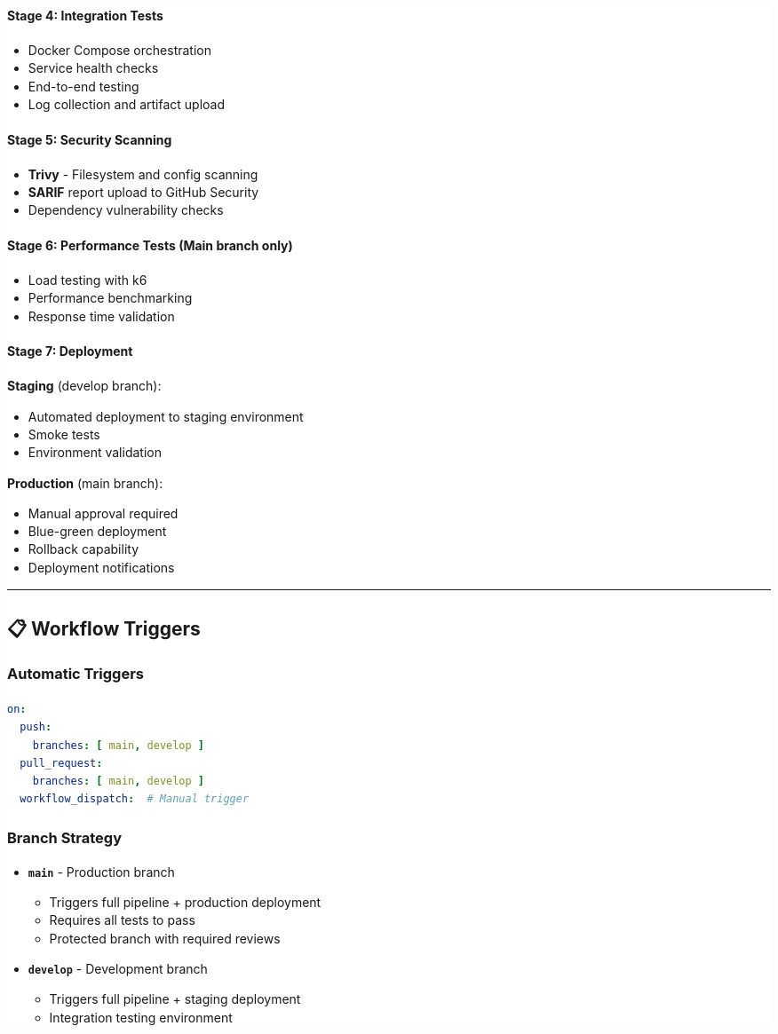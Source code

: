 #### Stage 4: Integration Tests
- Docker Compose orchestration
- Service health checks
- End-to-end testing
- Log collection and artifact upload

#### Stage 5: Security Scanning
- **Trivy** - Filesystem and config scanning
- **SARIF** report upload to GitHub Security
- Dependency vulnerability checks

#### Stage 6: Performance Tests (Main branch only)
- Load testing with k6
- Performance benchmarking
- Response time validation

#### Stage 7: Deployment

**Staging** (develop branch):
- Automated deployment to staging environment
- Smoke tests
- Environment validation

**Production** (main branch):
- Manual approval required
- Blue-green deployment
- Rollback capability
- Deployment notifications

---

## 📋 Workflow Triggers

### Automatic Triggers

```yaml
on:
  push:
    branches: [ main, develop ]
  pull_request:
    branches: [ main, develop ]
  workflow_dispatch:  # Manual trigger
```

### Branch Strategy

- **`main`** - Production branch
  - Triggers full pipeline + production deployment
  - Requires all tests to pass
  - Protected branch with required reviews

- **`develop`** - Development branch
  - Triggers full pipeline + staging deployment
  - Integration testing environment
